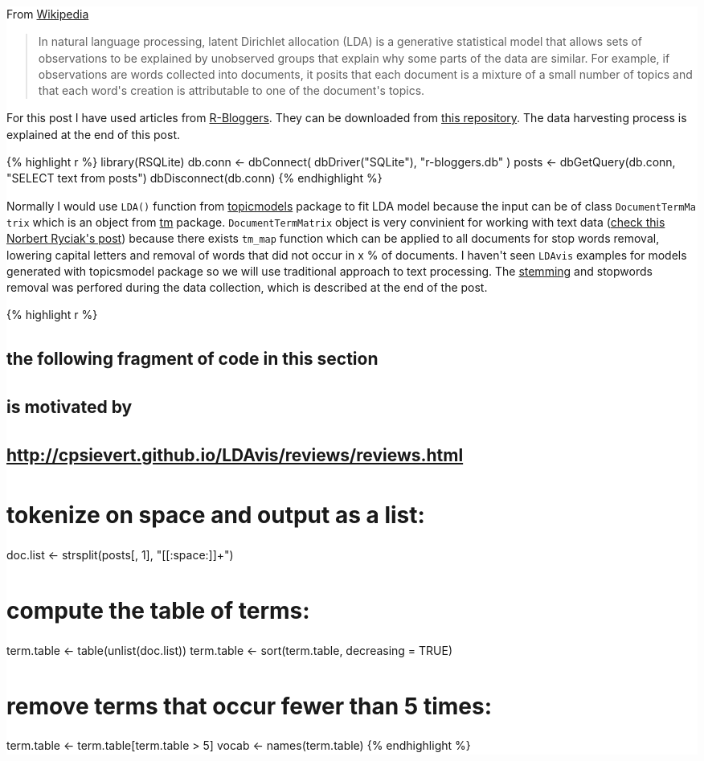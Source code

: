 From [Wikipedia](https://en.wikipedia.org/wiki/Latent_Dirichlet_allocation)

> In natural language processing, latent Dirichlet allocation (LDA) is a generative statistical model that allows sets of observations to be explained by unobserved groups that explain why some parts of the data are similar. For example, if observations are words collected into documents, it posits that each document is a mixture of a small number of topics and that each word's creation is attributable to one of the document's topics.

For this post I have used articles from [R-Bloggers](http://r-bloggers.com/). 
They can be downloaded from [this repository](https://github.com/MarcinKosinski/r-bloggers-harvesting). The data harvesting process is explained at the end of this post. 


{% highlight r %}
library(RSQLite)
db.conn <- 
  dbConnect(
    dbDriver("SQLite"),
    "r-bloggers.db"
)
posts <- dbGetQuery(db.conn, 
           "SELECT text from posts")
dbDisconnect(db.conn)
{% endhighlight %}

Normally I would use `LDA()` function from [topicmodels](https://cran.r-project.org/web/packages/topicmodels/topicmodels.pdf) package to fit LDA model because the input can be of class `DocumentTermMatrix` which is an object from [tm](https://cran.r-project.org/web/packages/tm/vignettes/tm.pdf) package. `DocumentTermMatrix` object is very convinient for working with text data ([check this Norbert Ryciak's post](http://www.rexamine.com/2014/06/text-mining-in-r-automatic-categorization-of-wikipedia-articles/)) because there exists `tm_map` function which can be applied to all documents for stop words removal, lowering capital letters and removal of words that did not occur in x % of documents. I haven't seen `LDAvis` examples for models generated with topicsmodel package so we will use traditional approach to text processing. The [stemming](https://en.wikipedia.org/wiki/Lemmatisation) and stopwords removal was perfored during the data collection, which is described at the end of the post.


{% highlight r %}
## the following fragment of code in this section
## is motivated by
## http://cpsievert.github.io/LDAvis/reviews/reviews.html
# tokenize on space and output as a list:
doc.list <- strsplit(posts[, 1], "[[:space:]]+")
# compute the table of terms:
term.table <- table(unlist(doc.list))
term.table <- sort(term.table, decreasing = TRUE)
# remove terms that occur fewer than 5 times:
term.table <- term.table[term.table > 5]
vocab <- names(term.table)
{% endhighlight %}
